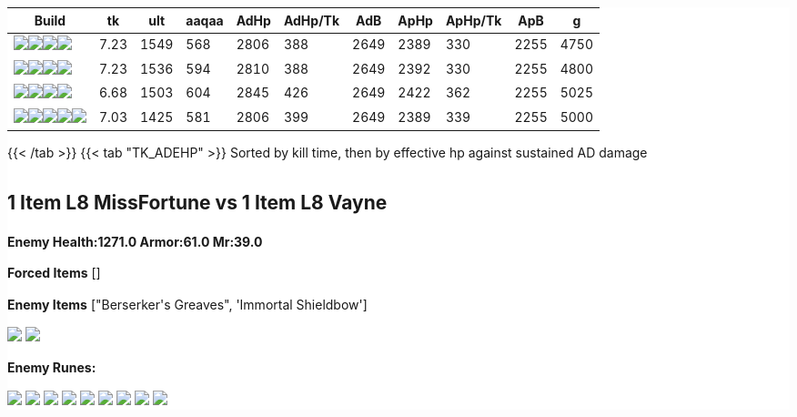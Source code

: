 



 Build |tk|ult|aaqaa|AdHp|AdHp/Tk|AdB|ApHp|ApHp/Tk|ApB|g
-|-|-|-|-|-|-|-|-|-|-
![](/item/6691.png)![](/item/1001.png)![](/item/1053.png)![](/item/1055.png)|7.23|1549|568|2806|388|2649|2389|330|2255|4750
![](/item/3142.png)![](/item/1053.png)![](/item/1055.png)![](/item/1036.png)|7.23|1536|594|2810|388|2649|2392|330|2255|4800
![](/item/3074.png)![](/item/1001.png)![](/item/1055.png)![](/item/1037.png)|6.68|1503|604|2845|426|2649|2422|362|2255|5025
![](/item/6696.png)![](/item/1001.png)![](/item/1053.png)![](/item/1055.png)![](/item/1036.png)|7.03|1425|581|2806|399|2649|2389|339|2255|5000
{{< /tab >}}
{{< tab "TK_ADEHP" >}}
Sorted by kill time, then by effective hp against sustained AD damage
## 1 Item L8 MissFortune vs 1 Item L8 Vayne

**Enemy Health:1271.0 Armor:61.0 Mr:39.0**


**Forced Items** []








**Enemy Items** ["Berserker's Greaves", 'Immortal Shieldbow']





![](/item/3006.png)
![](/item/6673.png)



**Enemy Runes:**





![](/Styles/Precision/LethalTempo/LethalTempo.png)
![](/Styles/Precision/Overheal.png)
![](/Styles/Precision/LegendAlacrity/LegendAlacrity.png)
![](/Styles/Precision/CutDown/CutDown.png)
![](/Styles/Resolve/BonePlating/BonePlating.png)
![](/Styles/Sorcery/Unflinching/Unflinching.png)
![](/StatMods/StatModsAttackSpeedIcon.png)
![](/StatMods/StatModsAdaptiveForceIcon.png)
![](/StatMods/StatModsArmorIcon.png)
